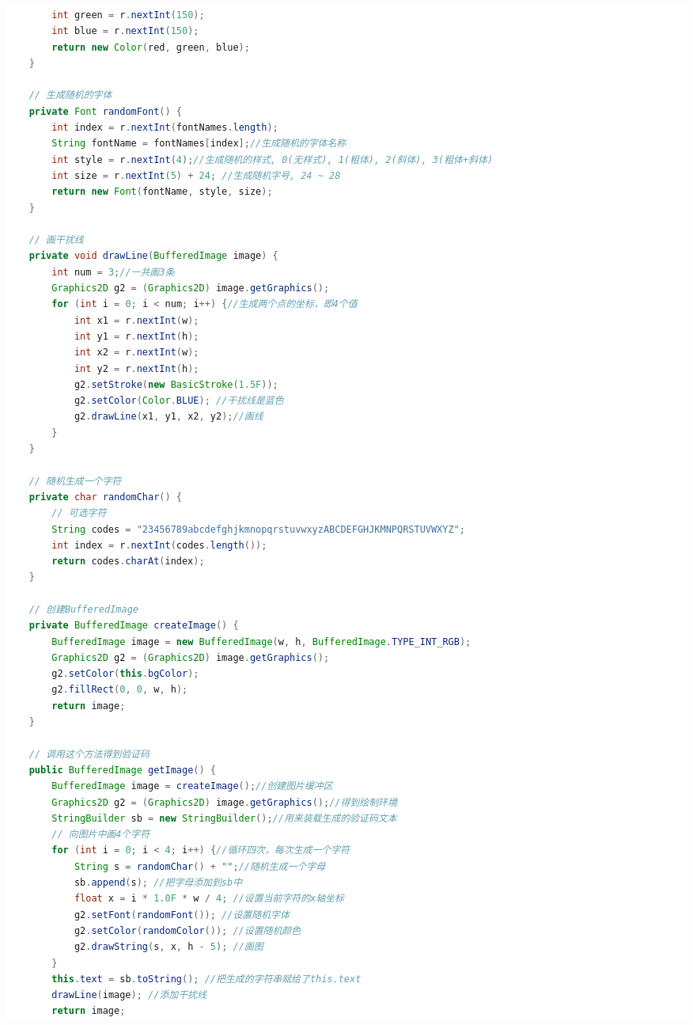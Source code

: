 ```java
        int green = r.nextInt(150);
        int blue = r.nextInt(150);
        return new Color(red, green, blue);
    }

    // 生成随机的字体
    private Font randomFont() {
        int index = r.nextInt(fontNames.length);
        String fontName = fontNames[index];//生成随机的字体名称
        int style = r.nextInt(4);//生成随机的样式, 0(无样式), 1(粗体), 2(斜体), 3(粗体+斜体)
        int size = r.nextInt(5) + 24; //生成随机字号, 24 ~ 28
        return new Font(fontName, style, size);
    }

    // 画干扰线
    private void drawLine(BufferedImage image) {
        int num = 3;//一共画3条
        Graphics2D g2 = (Graphics2D) image.getGraphics();
        for (int i = 0; i < num; i++) {//生成两个点的坐标，即4个值
            int x1 = r.nextInt(w);
            int y1 = r.nextInt(h);
            int x2 = r.nextInt(w);
            int y2 = r.nextInt(h);
            g2.setStroke(new BasicStroke(1.5F));
            g2.setColor(Color.BLUE); //干扰线是蓝色
            g2.drawLine(x1, y1, x2, y2);//画线
        }
    }

    // 随机生成一个字符
    private char randomChar() {
        // 可选字符
        String codes = "23456789abcdefghjkmnopqrstuvwxyzABCDEFGHJKMNPQRSTUVWXYZ";
        int index = r.nextInt(codes.length());
        return codes.charAt(index);
    }

    // 创建BufferedImage
    private BufferedImage createImage() {
        BufferedImage image = new BufferedImage(w, h, BufferedImage.TYPE_INT_RGB);
        Graphics2D g2 = (Graphics2D) image.getGraphics();
        g2.setColor(this.bgColor);
        g2.fillRect(0, 0, w, h);
        return image;
    }

    // 调用这个方法得到验证码
    public BufferedImage getImage() {
        BufferedImage image = createImage();//创建图片缓冲区
        Graphics2D g2 = (Graphics2D) image.getGraphics();//得到绘制环境
        StringBuilder sb = new StringBuilder();//用来装载生成的验证码文本
        // 向图片中画4个字符
        for (int i = 0; i < 4; i++) {//循环四次，每次生成一个字符
            String s = randomChar() + "";//随机生成一个字母
            sb.append(s); //把字母添加到sb中
            float x = i * 1.0F * w / 4; //设置当前字符的x轴坐标
            g2.setFont(randomFont()); //设置随机字体
            g2.setColor(randomColor()); //设置随机颜色
            g2.drawString(s, x, h - 5); //画图
        }
        this.text = sb.toString(); //把生成的字符串赋给了this.text
        drawLine(image); //添加干扰线
        return image;
```